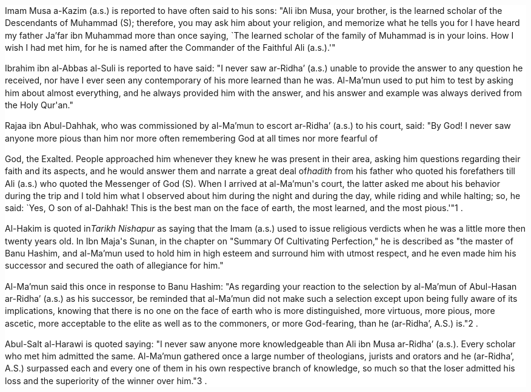 Imam Musa a-Kazim (a.s.) is reported to have often said to his sons:
"Ali ibn Musa, your brother, is the learned scholar of the Descendants
of Muhammad (S); therefore, you may ask him about your religion, and
memorize what he tells you for I have heard my father Ja’far ibn
Muhammad more than once saying, \`The learned scholar of the family of
Muhammad is in your loins. How I wish I had met him, for he is named
after the Commander of the Faithful Ali (a.s.).'"

Ibrahim ibn al-Abbas al-Suli is reported to have said: "I never saw
ar-Ridha’ (a.s.) unable to provide the answer to any question he
received, nor have I ever seen any contemporary of his more learned than
he was. Al-Ma’mun used to put him to test by asking him about almost
everything, and he always provided him with the answer, and his answer
and example was always derived from the Holy Qur'an."

Rajaa ibn Abul-Dahhak, who was commissioned by al-Ma’mun to escort
ar-Ridha’ (a.s.) to his court, said: "By God! I never saw anyone more
pious than him nor more often remembering God at all times nor more
fearful of

God, the Exalted. People approached him whenever they knew he was
present in their area, asking him questions regarding their faith and
its aspects, and he would answer them and narrate a great deal
of*hadith* from his father who quoted his forefathers till Ali (a.s.)
who quoted the Messenger of God (S). When I arrived at al-Ma’mun's
court, the latter asked me about his behavior during the trip and I told
him what I observed about him during the night and during the day, while
riding and while halting; so, he said: \`Yes, O son of al-Dahhak! This
is the best man on the face of earth, the most learned, and the most
pious.'"1 .

Al-Hakim is quoted in*Tarikh Nishapur* as saying that the Imam (a.s.)
used to issue religious verdicts when he was a little more then twenty
years old. In Ibn Maja's Sunan, in the chapter on "Summary Of
Cultivating Perfection," he is described as "the master of Banu Hashim,
and al-Ma’mun used to hold him in high esteem and surround him with
utmost respect, and he even made him his successor and secured the oath
of allegiance for him."

Al-Ma’mun said this once in response to Banu Hashim: "As regarding your
reaction to the selection by al-Ma’mun of Abul-Hasan ar-Ridha’ (a.s.) as
his successor, be reminded that al-Ma’mun did not make such a selection
except upon being fully aware of its implications, knowing that there is
no one on the face of earth who is more distinguished, more virtuous,
more pious, more ascetic, more acceptable to the elite as well as to the
commoners, or more God-fearing, than he (ar-Ridha’, A.S.) is."2 .

Abul-Salt al-Harawi is quoted saying: "I never saw anyone more
knowledgeable than Ali ibn Musa ar-Ridha’ (a.s.). Every scholar who met
him admitted the same. Al-Ma’mun gathered once a large number of
theologians, jurists and orators and he (ar-Ridha’, A.S.) surpassed each
and every one of them in his own respective branch of knowledge, so much
so that the loser admitted his loss and the superiority of the winner
over him."3 .
